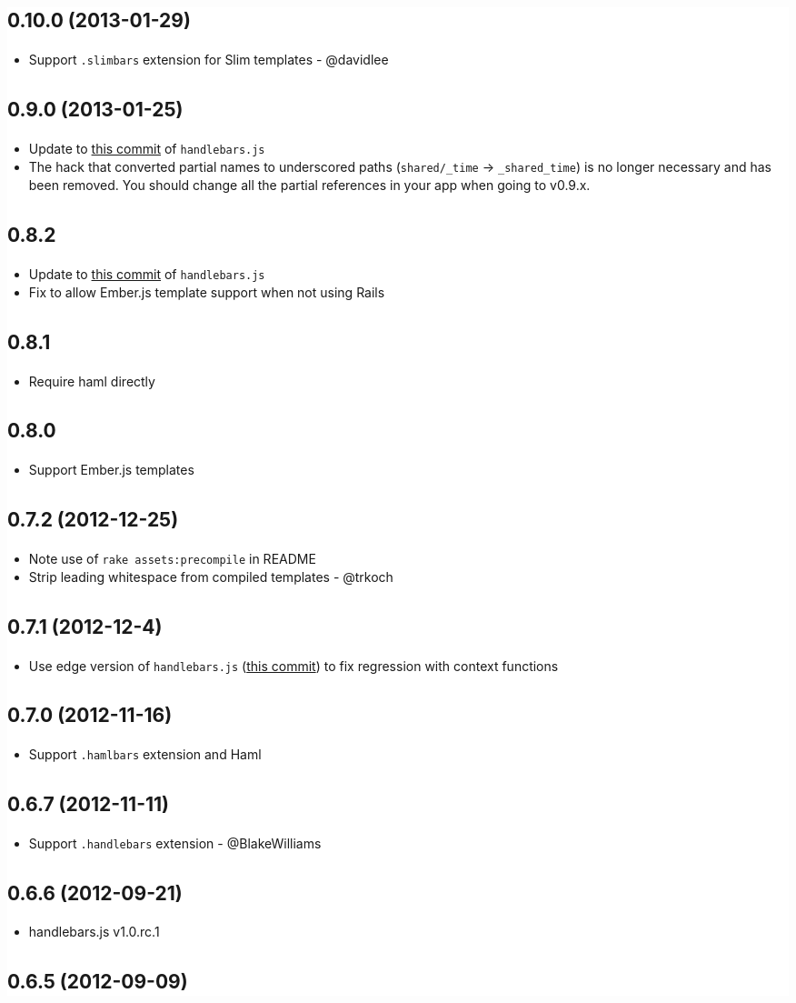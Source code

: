 ## 0.10.0 (2013-01-29)

* Support `.slimbars` extension for Slim templates - @davidlee

## 0.9.0 (2013-01-25)

* Update to [this commit](https://github.com/wycats/handlebars.js/commit/a3376e24b1a25f72cf86d1d999bd2ea93fa4dc39) of `handlebars.js`
* The hack that converted partial names to underscored paths (`shared/_time` -> `_shared_time`) is no longer necessary and has been removed. You should change all the partial references in your app when going to v0.9.x.

## 0.8.2

* Update to [this commit](https://github.com/wycats/handlebars.js/commit/5e5f0dce9c352f490f1f1e58fd7d0f76dd006cac) of `handlebars.js`
* Fix to allow Ember.js template support when not using Rails

## 0.8.1

* Require haml directly

## 0.8.0

* Support Ember.js templates

## 0.7.2 (2012-12-25)

* Note use of `rake assets:precompile` in README
* Strip leading whitespace from compiled templates - @trkoch

## 0.7.1 (2012-12-4)

* Use edge version of `handlebars.js` ([this commit](https://github.com/wycats/handlebars.js/commit/bd0490145438e8f9df05abd2f4c25687bac81326)) to fix regression with context functions

## 0.7.0 (2012-11-16)

* Support `.hamlbars` extension and Haml

## 0.6.7 (2012-11-11)

* Support `.handlebars` extension - @BlakeWilliams

## 0.6.6 (2012-09-21)

* handlebars.js v1.0.rc.1
## 0.6.5 (2012-09-09)
